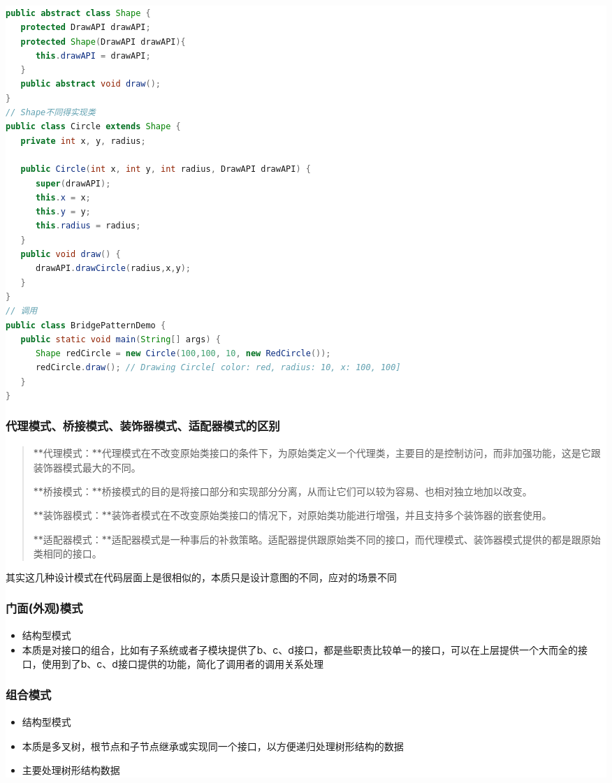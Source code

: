 ```java
public abstract class Shape {
   protected DrawAPI drawAPI;
   protected Shape(DrawAPI drawAPI){
      this.drawAPI = drawAPI;
   }
   public abstract void draw();  
}
// Shape不同得实现类
public class Circle extends Shape {
   private int x, y, radius;
    
   public Circle(int x, int y, int radius, DrawAPI drawAPI) {
      super(drawAPI);
      this.x = x;  
      this.y = y;  
      this.radius = radius;
   } 
   public void draw() {
      drawAPI.drawCircle(radius,x,y);
   }
}
// 调用
public class BridgePatternDemo {
   public static void main(String[] args) {
      Shape redCircle = new Circle(100,100, 10, new RedCircle());
      redCircle.draw();	// Drawing Circle[ color: red, radius: 10, x: 100, 100]
   }
}
```

### 代理模式、桥接模式、装饰器模式、适配器模式的区别

> **代理模式：**代理模式在不改变原始类接口的条件下，为原始类定义一个代理类，主要目的是控制访问，而非加强功能，这是它跟装饰器模式最大的不同。
>
> **桥接模式：**桥接模式的目的是将接口部分和实现部分分离，从而让它们可以较为容易、也相对独立地加以改变。
>
> **装饰器模式：**装饰者模式在不改变原始类接口的情况下，对原始类功能进行增强，并且支持多个装饰器的嵌套使用。
>
> **适配器模式：**适配器模式是一种事后的补救策略。适配器提供跟原始类不同的接口，而代理模式、装饰器模式提供的都是跟原始类相同的接口。

其实这几种设计模式在代码层面上是很相似的，本质只是设计意图的不同，应对的场景不同

### 门面(外观)模式

* 结构型模式
* 本质是对接口的组合，比如有子系统或者子模块提供了b、c、d接口，都是些职责比较单一的接口，可以在上层提供一个大而全的接口，使用到了b、c、d接口提供的功能，简化了调用者的调用关系处理

### 组合模式

* 结构型模式

* 本质是多叉树，根节点和子节点继承或实现同一个接口，以方便递归处理树形结构的数据
* 主要处理树形结构数据
